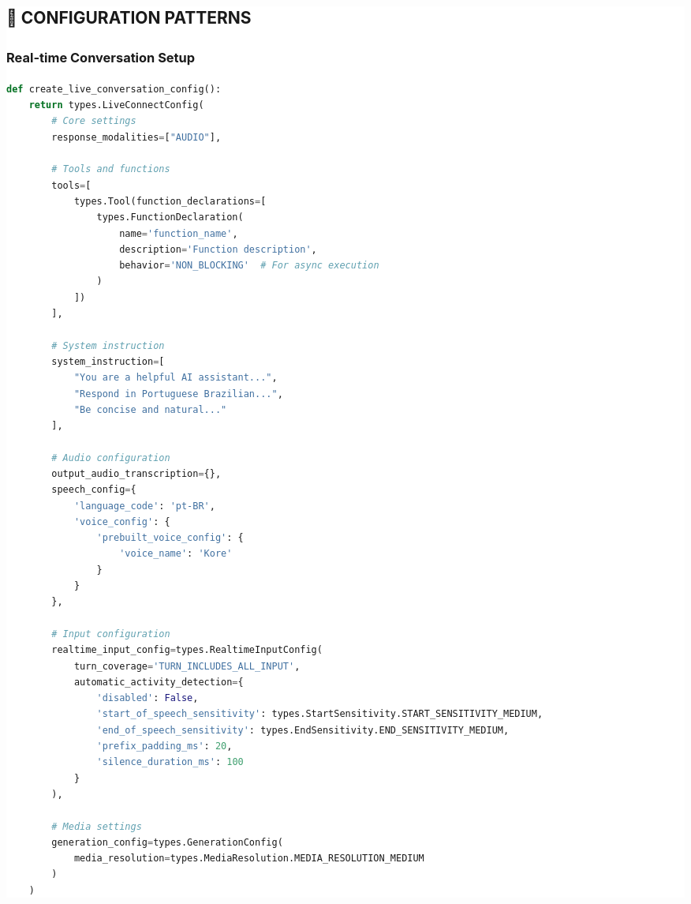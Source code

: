 ## 🔧 **CONFIGURATION PATTERNS**

### **Real-time Conversation Setup**
```python
def create_live_conversation_config():
    return types.LiveConnectConfig(
        # Core settings
        response_modalities=["AUDIO"],
        
        # Tools and functions
        tools=[
            types.Tool(function_declarations=[
                types.FunctionDeclaration(
                    name='function_name',
                    description='Function description',
                    behavior='NON_BLOCKING'  # For async execution
                )
            ])
        ],
        
        # System instruction
        system_instruction=[
            "You are a helpful AI assistant...",
            "Respond in Portuguese Brazilian...",
            "Be concise and natural..."
        ],
        
        # Audio configuration
        output_audio_transcription={},
        speech_config={
            'language_code': 'pt-BR',
            'voice_config': {
                'prebuilt_voice_config': {
                    'voice_name': 'Kore'
                }
            }
        },
        
        # Input configuration
        realtime_input_config=types.RealtimeInputConfig(
            turn_coverage='TURN_INCLUDES_ALL_INPUT',
            automatic_activity_detection={
                'disabled': False,
                'start_of_speech_sensitivity': types.StartSensitivity.START_SENSITIVITY_MEDIUM,
                'end_of_speech_sensitivity': types.EndSensitivity.END_SENSITIVITY_MEDIUM,
                'prefix_padding_ms': 20,
                'silence_duration_ms': 100
            }
        ),
        
        # Media settings
        generation_config=types.GenerationConfig(
            media_resolution=types.MediaResolution.MEDIA_RESOLUTION_MEDIUM
        )
    )
```
